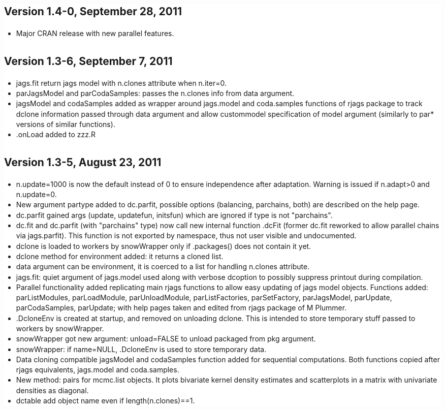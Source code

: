 ## Version 1.4-0, September 28, 2011

* Major CRAN release with new parallel features.

## Version 1.3-6, September 7, 2011

* jags.fit return jags model with n.clones
  attribute when n.iter=0.
* parJagsModel and parCodaSamples: passes the
  n.clones info from data argument.
* jagsModel and codaSamples added as wrapper
  around jags.model and coda.samples functions of
  rjags package to track dclone information passed
  through data argument and allow custommodel
  specification of model argument (similarly to par*
  versions of similar functions).
* .onLoad added to zzz.R

## Version 1.3-5, August 23, 2011

* n.update=1000 is now the default instead of 0
  to ensure independence after adaptation.
  Warning is issued if n.adapt>0 and n.update=0.
* New argument partype added to dc.parfit,
  possible options (balancing, parchains, both)
  are described on the help page.
* dc.parfit gained args (update, updatefun, initsfun)
  which are ignored if type is not "parchains".
* dc.fit and dc.parfit (with "parchains" type)
  now call new internal function .dcFit (former dc.fit reworked
  to allow parallel chains via jags.parfit).
  This function is not exported by namespace, thus
  not user visible and undocumented.
* dclone is loaded to workers by snowWrapper
  only if .packages() does not contain it yet.
* dclone method for environment added: it returns a cloned list.
* data argument can be environment,
  it is coerced to a list for handling n.clones attribute.
* jags.fit: quiet argument of jags.model used along with
  verbose dcoption to possibly suppress printout
  during compilation.
* Parallel functionality added replicating main rjags functions
  to allow easy updating of jags model objects.
  Functions added: parListModules, parLoadModule, parUnloadModule,
  parListFactories, parSetFactory, parJagsModel, parUpdate,
  parCodaSamples, parUpdate; with help pages taken and edited from
  rjags package of M Plummer.
* .DcloneEnv is created at startup, and removed on unloading
  dclone. This is intended to store temporary stuff passed
  to workers by snowWrapper.
* snowWrapper got new argument: unload=FALSE to unload
  packaged from pkg argument.
* snowWrapper: if name=NULL, .DcloneEnv is used to store
  temporary data.
* Data cloning compatible jagsModel and codaSamples
  function added for sequential computations.
  Both functions copied after rjags equivalents,
  jags.model and coda.samples.
* New method: pairs for mcmc.list objects. It plots
  bivariate kernel density estimates and scatterplots
  in a matrix with univariate densities as diagonal.
* dctable add object name even if length(n.clones)==1.